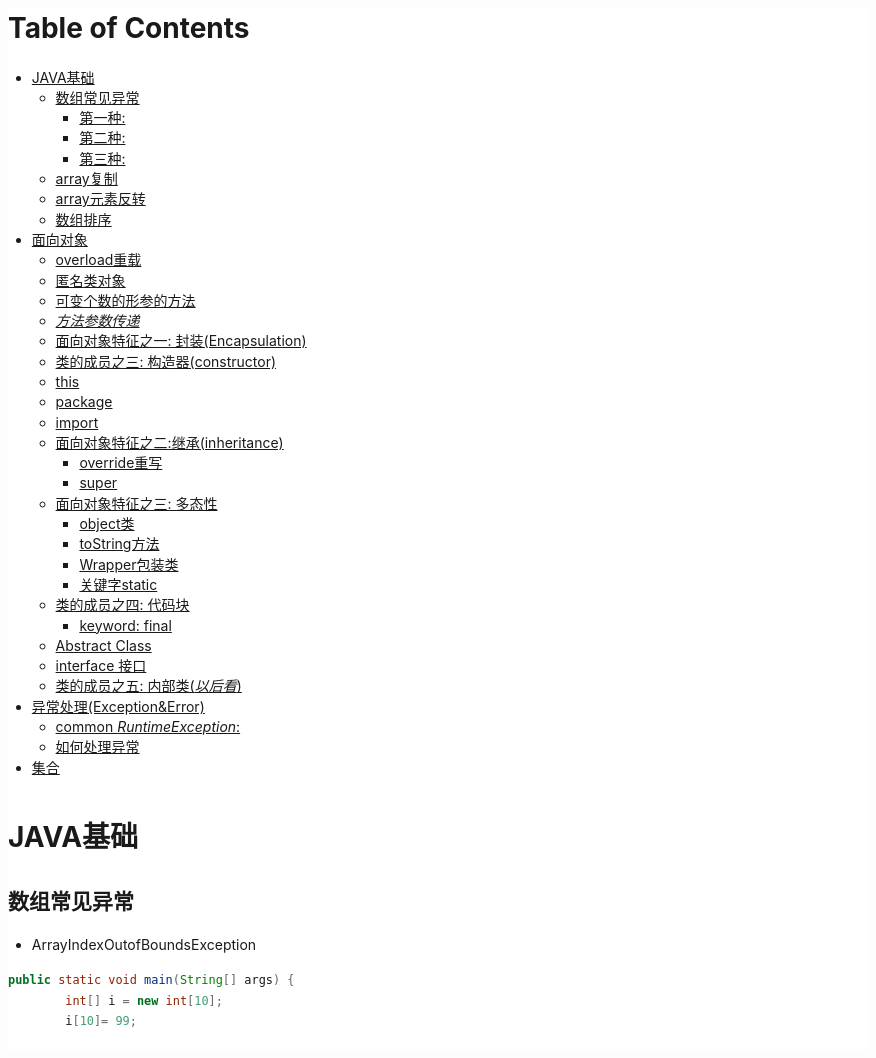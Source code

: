 

Table of Contents
=================

   * [JAVA基础](#java基础)
      * [数组常见异常](#数组常见异常)
         * [第一种:](#第一种)
         * [第二种:](#第二种)
         * [第三种:](#第三种)
      * [array复制](#array复制)
      * [array元素反转](#array元素反转)
      * [数组排序](#数组排序)
   * [面向对象](#面向对象)
      * [overload重载](#overload重载)
      * [匿名类对象](#匿名类对象)
      * [可变个数的形参的方法](#可变个数的形参的方法)
      * [<em>方法参数传递</em>](#方法参数传递)
      * [面向对象特征之一: 封装(Encapsulation)](#面向对象特征之一-封装encapsulation)
      * [类的成员之三: 构造器(constructor)](#类的成员之三-构造器constructor)
      * [this](#this)
      * [package](#package)
      * [import](#import)
      * [面向对象特征之二:继承(inheritance)](#面向对象特征之二继承inheritance)
         * [override重写](#override重写)
         * [super](#super)
      * [面向对象特征之三: 多态性](#面向对象特征之三-多态性)
         * [object类](#object类)
         * [toString方法](#tostring方法)
         * [Wrapper包装类](#wrapper包装类)
         * [关键字static](#关键字static)
      * [类的成员之四: 代码块](#类的成员之四-代码块)
         * [keyword: final](#keyword-final)
      * [Abstract Class](#abstract-class)
      * [interface 接口](#interface-接口)
      * [类的成员之五: 内部类(<em>以后看</em>)](#类的成员之五-内部类以后看)
   * [异常处理(Exception&amp;Error)](#异常处理exceptionerror)
      * [common <em>RuntimeException</em>:](#common-runtimeexception)
      * [如何处理异常](#如何处理异常)
   * [集合](#集合)



#  JAVA基础



## 数组常见异常

- ArrayIndexOutofBoundsException

```java
public static void main(String[] args) {
		int[] i = new int[10];
		i[10]= 99;
    
```
